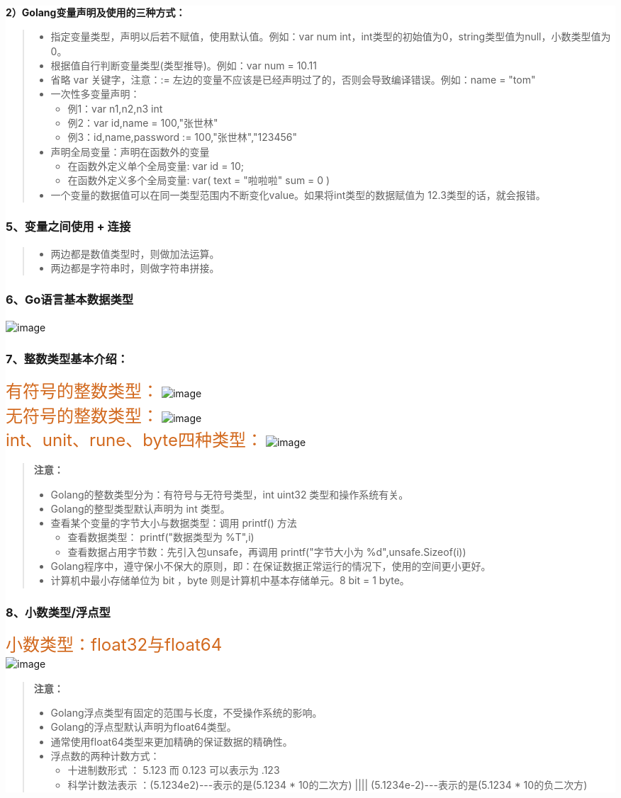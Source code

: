 **2）Golang变量声明及使用的三种方式：**
>- 指定变量类型，声明以后若不赋值，使用默认值。例如：var num int，int类型的初始值为0，string类型值为null，小数类型值为0。
>- 根据值自行判断变量类型(类型推导)。例如：var num = 10.11
>- 省略 var 关键字，注意：:= 左边的变量不应该是已经声明过了的，否则会导致编译错误。例如：name = "tom"
>- 一次性多变量声明：
>   - 例1：var n1,n2,n3 int
>   - 例2：var id,name = 100,"张世林"
>   - 例3：id,name,password := 100,"张世林","123456"
>- 声明全局变量：声明在函数外的变量
>   - 在函数外定义单个全局变量: var id = 10;
>   - 在函数外定义多个全局变量: var(
                                	text = "啦啦啦"
                                	sum = 0
                                )
>- 一个变量的数据值可以在同一类型范围内不断变化value。如果将int类型的数据赋值为 12.3类型的话，就会报错。
### 5、变量之间使用 + 连接
>- 两边都是数值类型时，则做加法运算。
>- 两边都是字符串时，则做字符串拼接。
### 6、Go语言基本数据类型
![image](https://note.youdao.com/yws/api/personal/file/BBD2964EF1494372823E6298E7CC7214?method=download&shareKey=da61b953bda67753d0b6c953419d3afa)
### 7、整数类型基本介绍：
<font color=#D2691E  size=5>有符号的整数类型：</font>
![image](https://note.youdao.com/yws/api/personal/file/43DAFF6DF8A941F986651DABAFE799BF?method=download&shareKey=dce6d064ebd3e112e2b56795163cb67f)  
<font color=#D2691E  size=5>无符号的整数类型：</font>
![image](https://note.youdao.com/yws/api/personal/file/239D29D2623346B38D76CA5497BFF7D8?method=download&shareKey=11ade671d24b652e3c122d3d272f5e29)  
<font color=#D2691E  size=5>int、unit、rune、byte四种类型：</font>
![image](https://note.youdao.com/yws/api/personal/file/5F99E26E328049E9937FF4AAD05BCD5E?method=download&shareKey=29afff542ea7645833345a6870f3bbcf)

> **注意：**
>- Golang的整数类型分为：有符号与无符号类型，int uint32 类型和操作系统有关。
>- Golang的整型类型默认声明为 int 类型。
>- 查看某个变量的字节大小与数据类型：调用 printf() 方法  
>   - 查看数据类型： printf("数据类型为 %T",i)
>   - 查看数据占用字节数：先引入包unsafe，再调用 printf("字节大小为 %d",unsafe.Sizeof(i))
>- Golang程序中，遵守保小不保大的原则，即：在保证数据正常运行的情况下，使用的空间更小更好。
>- 计算机中最小存储单位为 bit ，byte 则是计算机中基本存储单元。8 bit = 1 byte。   

### 8、小数类型/浮点型
<font color=#D2691E  size=5>小数类型：float32与float64  </font>  
![image](https://note.youdao.com/yws/api/personal/file/CCDB951DD1AE4A57BDA10CD18A49A9A4?method=download&shareKey=f99edeeaad514cd643607af554572736)  

> **注意：**
>- Golang浮点类型有固定的范围与长度，不受操作系统的影响。
>- Golang的浮点型默认声明为float64类型。
>- 通常使用float64类型来更加精确的保证数据的精确性。
>- 浮点数的两种计数方式：
>   - 十进制数形式 ： 5.123   而 0.123 可以表示为 .123
>   - 科学计数法表示 ：(5.1234e2)---表示的是(5.1234 * 10的二次方) |||| (5.1234e-2)---表示的是(5.1234 * 10的负二次方)
